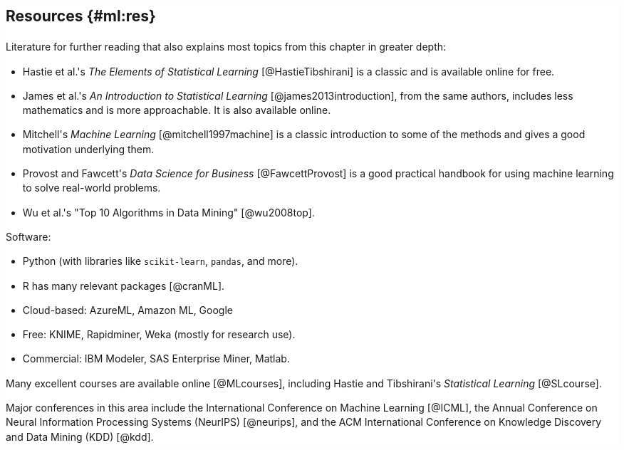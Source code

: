 Resources {#ml:res}
---------

Literature for further reading that also explains most topics from this
chapter in greater depth:

-   Hastie et al.'s *The Elements of Statistical Learning*
    [@HastieTibshirani] is a classic and is available online for free.

-   James et al.'s *An Introduction to Statistical Learning*
    [@james2013introduction], from the same authors, includes less
    mathematics and is more approachable. It is also available online.

-   Mitchell's *Machine Learning* [@mitchell1997machine] is a classic
    introduction to some of the methods and gives a good motivation
    underlying them.

-   Provost and Fawcett's *Data Science for Business* [@FawcettProvost]
    is a good practical handbook for using machine learning to solve
    real-world problems.

-   Wu et al.'s "Top 10 Algorithms in Data Mining" [@wu2008top].

Software:

-   Python (with libraries like `scikit-learn`, `pandas`, and more).

-   R has many relevant packages [@cranML].

-   Cloud-based: AzureML, Amazon ML, Google

-   Free: KNIME, Rapidminer, Weka (mostly for research use).

-   Commercial: IBM Modeler, SAS Enterprise Miner, Matlab.

Many excellent courses are available online [@MLcourses], including
Hastie and Tibshirani's *Statistical Learning* [@SLcourse].

Major conferences in this area include the International Conference on
Machine Learning [@ICML], the Annual Conference on Neural Information
Processing Systems (NeurIPS) [@neurips], and the ACM International Conference
on Knowledge Discovery and Data Mining (KDD) [@kdd].


